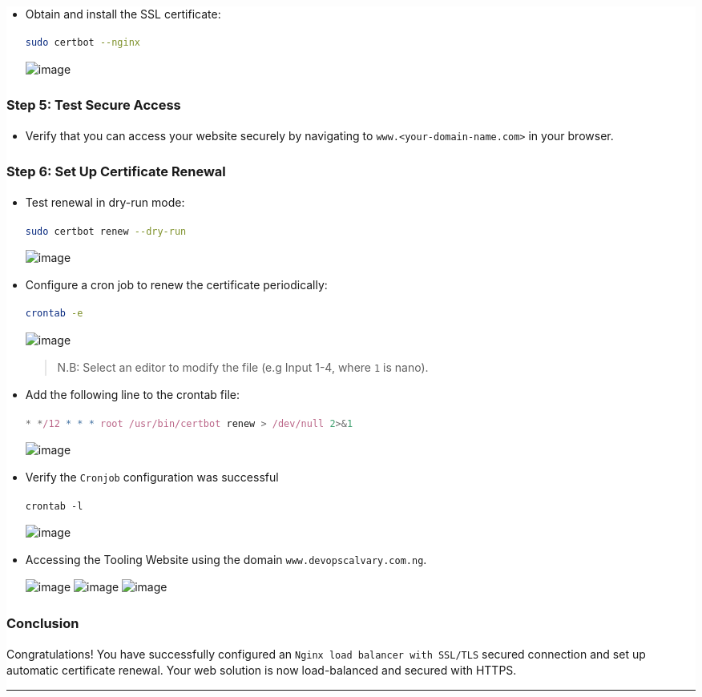 - Obtain and install the SSL certificate:
    ```sh
    sudo certbot --nginx
    ```
    <img width="470" alt="image" src="https://github.com/user-attachments/assets/9278a245-cc9a-4b4f-90fb-c0f277ed3be0">

### Step 5: Test Secure Access
- Verify that you can access your website securely by navigating to `www.<your-domain-name.com>` in your browser.

### Step 6: Set Up Certificate Renewal
- Test renewal in dry-run mode:
    ```sh
    sudo certbot renew --dry-run
    ```
    <img width="464" alt="image" src="https://github.com/user-attachments/assets/96b8d34a-e992-45fe-8bdd-252e433517cf">

- Configure a cron job to renew the certificate periodically:
    ```sh
    crontab -e
    ```
    <img width="350" alt="image" src="https://github.com/user-attachments/assets/8672e364-c575-403a-a17f-ee85ac8c00c5">

    > N.B: Select an editor to modify the file (e.g Input 1-4, where `1` is nano).

- Add the following line to the crontab file:
    ```javascript
    * */12 * * * root /usr/bin/certbot renew > /dev/null 2>&1
    ```
    <img width="413" alt="image" src="https://github.com/user-attachments/assets/e7ce876e-af36-43dc-abc7-8a9f2b8c560d">

- Verify the `Cronjob` configuration was successful
    ```
    crontab -l
    ```
    <img width="404" alt="image" src="https://github.com/user-attachments/assets/b60e5486-d383-4be6-b198-df7caefa2f86">

- Accessing the Tooling Website using the domain `www.devopscalvary.com.ng`.

    <img width="821" alt="image" src="https://github.com/user-attachments/assets/f1c8a600-9140-40cf-bc14-912278216013">  
    <img width="868" alt="image" src="https://github.com/user-attachments/assets/35ad5c77-7c25-4b43-8f4c-6792e7fbf3a3">  
    <img width="865" alt="image" src="https://github.com/user-attachments/assets/a57f3e1f-2c2e-4749-ad90-911961f81d2b">

### Conclusion

Congratulations! You have successfully configured an `Nginx load balancer with SSL/TLS` secured connection and set up automatic certificate renewal. Your web solution is now load-balanced and secured with HTTPS.

---
